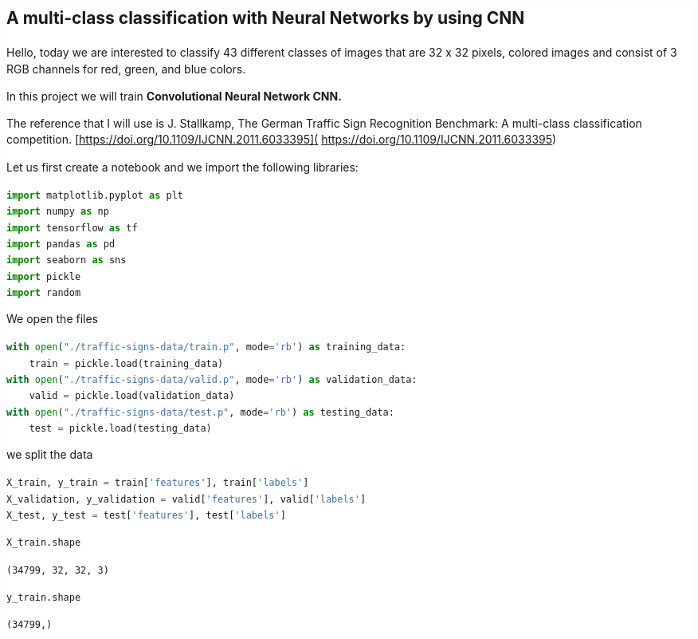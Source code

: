 ## A multi-class classification with Neural Networks  by using CNN

Hello, today we are interested to classify  43 different classes  of images that are 32 x 32 pixels, colored images  and consist of 3 RGB channels for red, green, and blue colors.

In this project we will train **Convolutional Neural Network CNN.** 

The reference that I will use is 
J. Stallkamp, The German Traffic Sign Recognition Benchmark: A multi-class classification competition.  [https://doi.org/10.1109/IJCNN.2011.6033395]( https://doi.org/10.1109/IJCNN.2011.6033395)

Let us first create a notebook and we import the following libraries:


```python
import matplotlib.pyplot as plt
import numpy as np
import tensorflow as tf
import pandas as pd
import seaborn as sns
import pickle
import random
```

We open the files


```python
with open("./traffic-signs-data/train.p", mode='rb') as training_data:
    train = pickle.load(training_data)
with open("./traffic-signs-data/valid.p", mode='rb') as validation_data:
    valid = pickle.load(validation_data)
with open("./traffic-signs-data/test.p", mode='rb') as testing_data:
    test = pickle.load(testing_data)
```

we split the data


```python
X_train, y_train = train['features'], train['labels']
X_validation, y_validation = valid['features'], valid['labels']
X_test, y_test = test['features'], test['labels']
```


```python
X_train.shape
```


    (34799, 32, 32, 3)


```python
y_train.shape
```


    (34799,)
